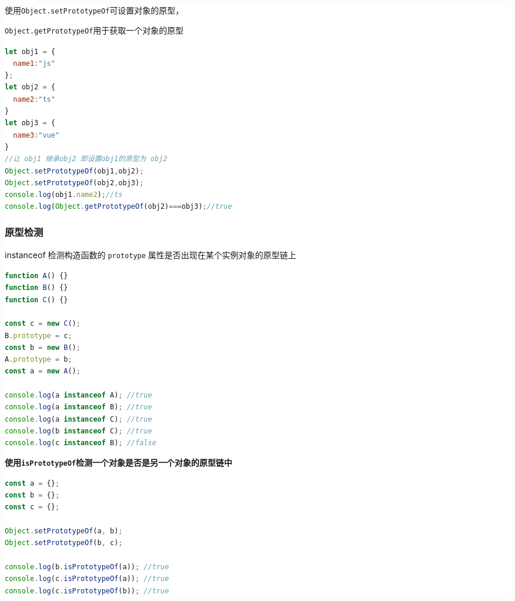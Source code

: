 使用`Object.setPrototypeOf`可设置对象的原型，

`Object.getPrototypeOf`用于获取一个对象的原型

```js
let obj1 = {
  name1:"js"
};
let obj2 = {
  name2:"ts"
}
let obj3 = {
  name3:"vue"
}
//让 obj1 继承obj2 即设置obj1的原型为 obj2
Object.setPrototypeOf(obj1,obj2);
Object.setPrototypeOf(obj2,obj3);
console.log(obj1.name2);//ts
console.log(Object.getPrototypeOf(obj2)===obj3);//true
```

### 原型检测

instanceof 检测构造函数的 `prototype` 属性是否出现在某个实例对象的原型链上

```js
function A() {}
function B() {}
function C() {}

const c = new C();
B.prototype = c;
const b = new B();
A.prototype = b;
const a = new A();

console.log(a instanceof A); //true
console.log(a instanceof B); //true
console.log(a instanceof C); //true
console.log(b instanceof C); //true
console.log(c instanceof B); //false
```

**使用`isPrototypeOf`检测一个对象是否是另一个对象的原型链中**

```js
const a = {};
const b = {};
const c = {};

Object.setPrototypeOf(a, b);
Object.setPrototypeOf(b, c);

console.log(b.isPrototypeOf(a)); //true
console.log(c.isPrototypeOf(a)); //true
console.log(c.isPrototypeOf(b)); //true
```
